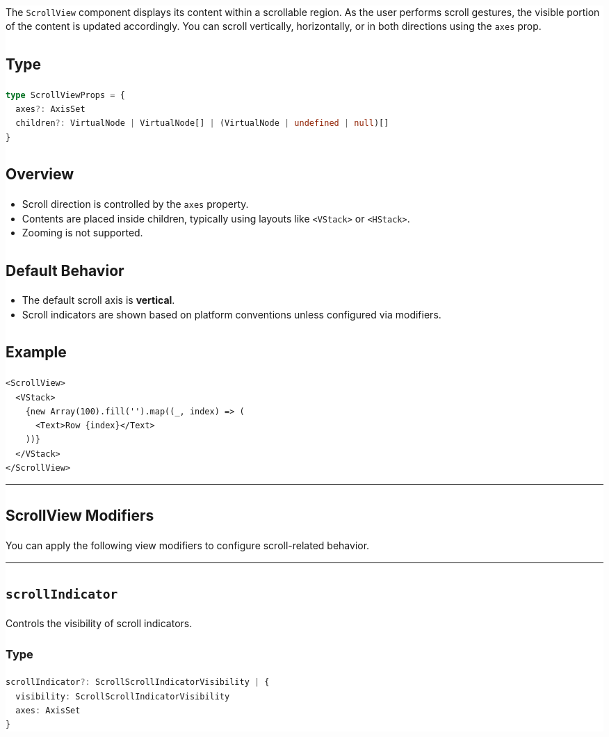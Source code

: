 The `ScrollView` component displays its content within a scrollable region. As the user performs scroll gestures, the visible portion of the content is updated accordingly. You can scroll vertically, horizontally, or in both directions using the `axes` prop.

## Type

```ts
type ScrollViewProps = {
  axes?: AxisSet
  children?: VirtualNode | VirtualNode[] | (VirtualNode | undefined | null)[]
}
```

## Overview

* Scroll direction is controlled by the `axes` property.
* Contents are placed inside children, typically using layouts like `<VStack>` or `<HStack>`.
* Zooming is not supported.

## Default Behavior

* The default scroll axis is **vertical**.
* Scroll indicators are shown based on platform conventions unless configured via modifiers.

## Example

```tsx
<ScrollView>
  <VStack>
    {new Array(100).fill('').map((_, index) => (
      <Text>Row {index}</Text>
    ))}
  </VStack>
</ScrollView>
```

---

## ScrollView Modifiers

You can apply the following view modifiers to configure scroll-related behavior.

---

## `scrollIndicator`

Controls the visibility of scroll indicators.

### Type

```ts
scrollIndicator?: ScrollScrollIndicatorVisibility | {
  visibility: ScrollScrollIndicatorVisibility
  axes: AxisSet
}
```
